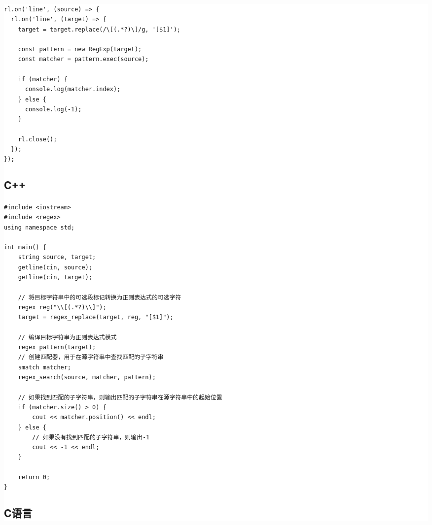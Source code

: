     rl.on('line', (source) => {
      rl.on('line', (target) => {
        target = target.replace(/\[(.*?)\]/g, '[$1]');
    
        const pattern = new RegExp(target);
        const matcher = pattern.exec(source);
    
        if (matcher) {
          console.log(matcher.index);
        } else {
          console.log(-1);
        }
    
        rl.close();
      });
    });
    
    

## C++

    
    
    #include <iostream>
    #include <regex>
    using namespace std;
    
    int main() {
        string source, target;
        getline(cin, source);
        getline(cin, target);
    
        // 将目标字符串中的可选段标记转换为正则表达式的可选字符
        regex reg("\\[(.*?)\\]");
        target = regex_replace(target, reg, "[$1]");
    
        // 编译目标字符串为正则表达式模式
        regex pattern(target);
        // 创建匹配器，用于在源字符串中查找匹配的子字符串
        smatch matcher;
        regex_search(source, matcher, pattern);
    
        // 如果找到匹配的子字符串，则输出匹配的子字符串在源字符串中的起始位置
        if (matcher.size() > 0) {
            cout << matcher.position() << endl;
        } else {
            // 如果没有找到匹配的子字符串，则输出-1
            cout << -1 << endl;
        }
    
        return 0;
    }
    
    
    

## C语言
